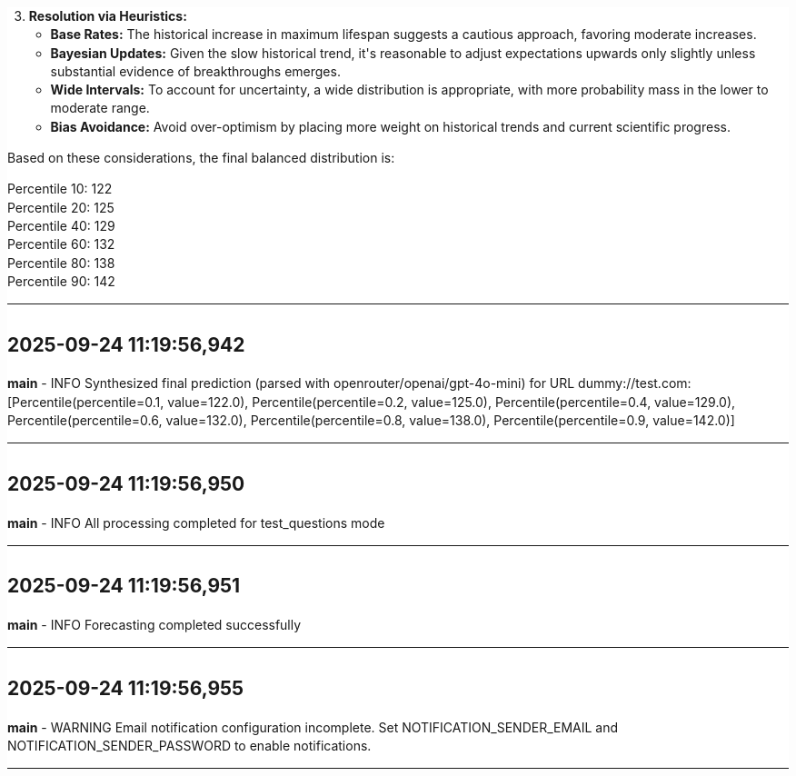 3. **Resolution via Heuristics:**
   - **Base Rates:** The historical increase in maximum lifespan suggests a cautious approach, favoring moderate increases.
   - **Bayesian Updates:** Given the slow historical trend, it's reasonable to adjust expectations upwards only slightly unless substantial evidence of breakthroughs emerges.
   - **Wide Intervals:** To account for uncertainty, a wide distribution is appropriate, with more probability mass in the lower to moderate range.
   - **Bias Avoidance:** Avoid over-optimism by placing more weight on historical trends and current scientific progress.

Based on these considerations, the final balanced distribution is:

Percentile 10: 122  
Percentile 20: 125  
Percentile 40: 129  
Percentile 60: 132  
Percentile 80: 138  
Percentile 90: 142  

---

## 2025-09-24 11:19:56,942
__main__ - INFO
Synthesized final prediction (parsed with openrouter/openai/gpt-4o-mini) for URL dummy://test.com: [Percentile(percentile=0.1, value=122.0), Percentile(percentile=0.2, value=125.0), Percentile(percentile=0.4, value=129.0), Percentile(percentile=0.6, value=132.0), Percentile(percentile=0.8, value=138.0), Percentile(percentile=0.9, value=142.0)]

---

## 2025-09-24 11:19:56,950
__main__ - INFO
All processing completed for test_questions mode

---

## 2025-09-24 11:19:56,951
__main__ - INFO
Forecasting completed successfully

---

## 2025-09-24 11:19:56,955
__main__ - WARNING
Email notification configuration incomplete. Set NOTIFICATION_SENDER_EMAIL and NOTIFICATION_SENDER_PASSWORD to enable notifications.

---

